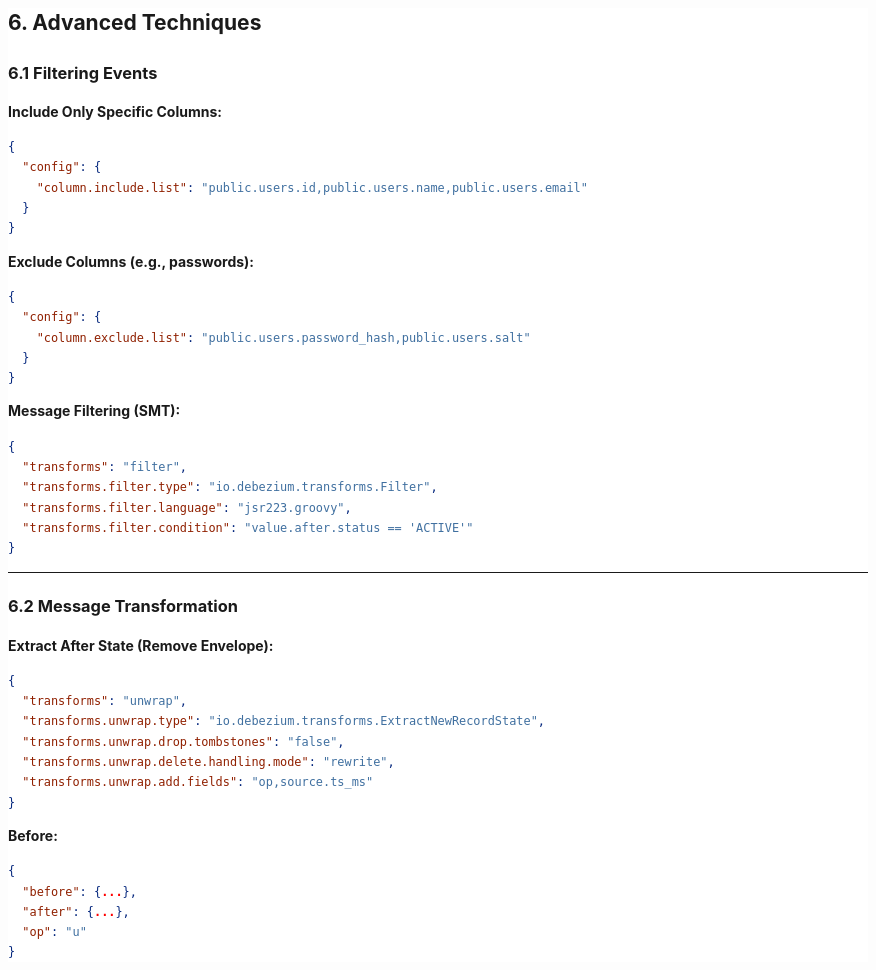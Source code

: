 
## 6. Advanced Techniques

### 6.1 Filtering Events

**Include Only Specific Columns:**
```json
{
  "config": {
    "column.include.list": "public.users.id,public.users.name,public.users.email"
  }
}
```

**Exclude Columns (e.g., passwords):**
```json
{
  "config": {
    "column.exclude.list": "public.users.password_hash,public.users.salt"
  }
}
```

**Message Filtering (SMT):**
```json
{
  "transforms": "filter",
  "transforms.filter.type": "io.debezium.transforms.Filter",
  "transforms.filter.language": "jsr223.groovy",
  "transforms.filter.condition": "value.after.status == 'ACTIVE'"
}
```

---

### 6.2 Message Transformation

**Extract After State (Remove Envelope):**
```json
{
  "transforms": "unwrap",
  "transforms.unwrap.type": "io.debezium.transforms.ExtractNewRecordState",
  "transforms.unwrap.drop.tombstones": "false",
  "transforms.unwrap.delete.handling.mode": "rewrite",
  "transforms.unwrap.add.fields": "op,source.ts_ms"
}
```

**Before:**
```json
{
  "before": {...},
  "after": {...},
  "op": "u"
}
```
